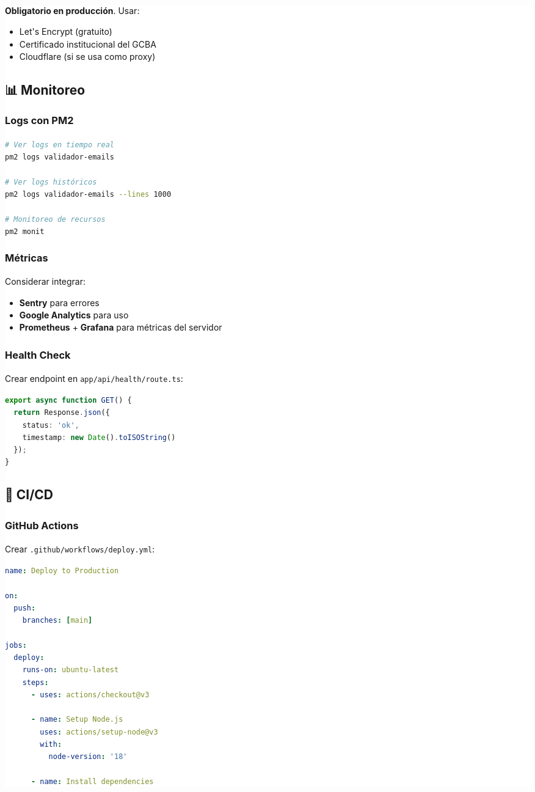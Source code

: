 **Obligatorio en producción**. Usar:
- Let's Encrypt (gratuito)
- Certificado institucional del GCBA
- Cloudflare (si se usa como proxy)

## 📊 Monitoreo

### Logs con PM2

```bash
# Ver logs en tiempo real
pm2 logs validador-emails

# Ver logs históricos
pm2 logs validador-emails --lines 1000

# Monitoreo de recursos
pm2 monit
```

### Métricas

Considerar integrar:
- **Sentry** para errores
- **Google Analytics** para uso
- **Prometheus** + **Grafana** para métricas del servidor

### Health Check

Crear endpoint en `app/api/health/route.ts`:

```typescript
export async function GET() {
  return Response.json({ 
    status: 'ok', 
    timestamp: new Date().toISOString() 
  });
}
```

## 🔄 CI/CD

### GitHub Actions

Crear `.github/workflows/deploy.yml`:

```yaml
name: Deploy to Production

on:
  push:
    branches: [main]

jobs:
  deploy:
    runs-on: ubuntu-latest
    steps:
      - uses: actions/checkout@v3
      
      - name: Setup Node.js
        uses: actions/setup-node@v3
        with:
          node-version: '18'
          
      - name: Install dependencies
```